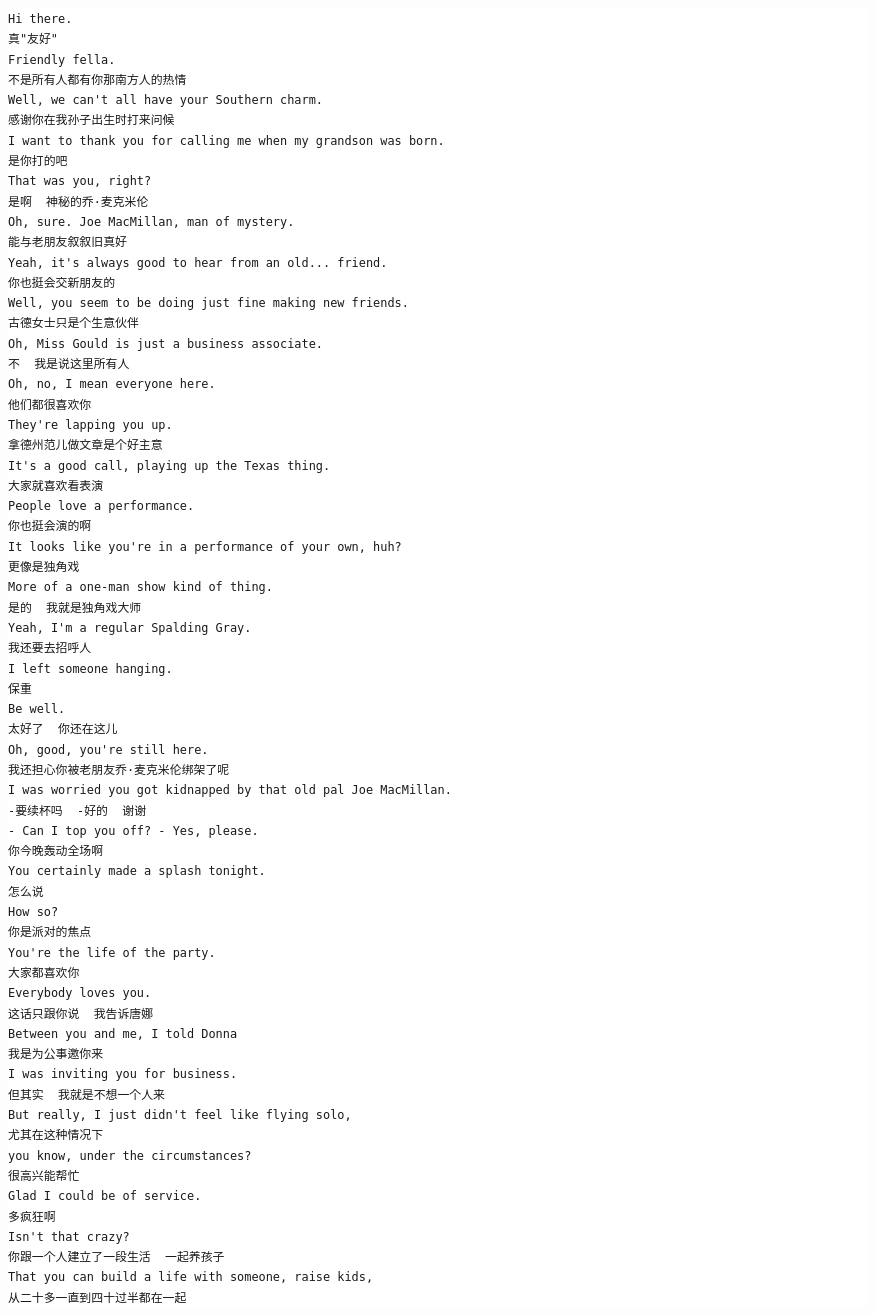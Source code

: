 	Hi there.
	真"友好"
	Friendly fella.
	不是所有人都有你那南方人的热情
	Well, we can't all have your Southern charm.
	感谢你在我孙子出生时打来问候
	I want to thank you for calling me when my grandson was born.
	是你打的吧
	That was you, right?
	是啊  神秘的乔·麦克米伦
	Oh, sure. Joe MacMillan, man of mystery.
	能与老朋友叙叙旧真好
	Yeah, it's always good to hear from an old... friend.
	你也挺会交新朋友的
	Well, you seem to be doing just fine making new friends.
	古德女士只是个生意伙伴
	Oh, Miss Gould is just a business associate.
	不  我是说这里所有人
	Oh, no, I mean everyone here.
	他们都很喜欢你
	They're lapping you up.
	拿德州范儿做文章是个好主意
	It's a good call, playing up the Texas thing.
	大家就喜欢看表演
	People love a performance.
	你也挺会演的啊
	It looks like you're in a performance of your own, huh?
	更像是独角戏
	More of a one-man show kind of thing.
	是的  我就是独角戏大师
	Yeah, I'm a regular Spalding Gray.
	我还要去招呼人
	I left someone hanging.
	保重
	Be well.
	太好了  你还在这儿
	Oh, good, you're still here.
	我还担心你被老朋友乔·麦克米伦绑架了呢
	I was worried you got kidnapped by that old pal Joe MacMillan.
	-要续杯吗  -好的  谢谢
	- Can I top you off? - Yes, please.
	你今晚轰动全场啊
	You certainly made a splash tonight.
	怎么说
	How so?
	你是派对的焦点
	You're the life of the party.
	大家都喜欢你
	Everybody loves you.
	这话只跟你说  我告诉唐娜
	Between you and me, I told Donna
	我是为公事邀你来
	I was inviting you for business.
	但其实  我就是不想一个人来
	But really, I just didn't feel like flying solo,
	尤其在这种情况下
	you know, under the circumstances?
	很高兴能帮忙
	Glad I could be of service.
	多疯狂啊
	Isn't that crazy?
	你跟一个人建立了一段生活  一起养孩子
	That you can build a life with someone, raise kids,
	从二十多一直到四十过半都在一起